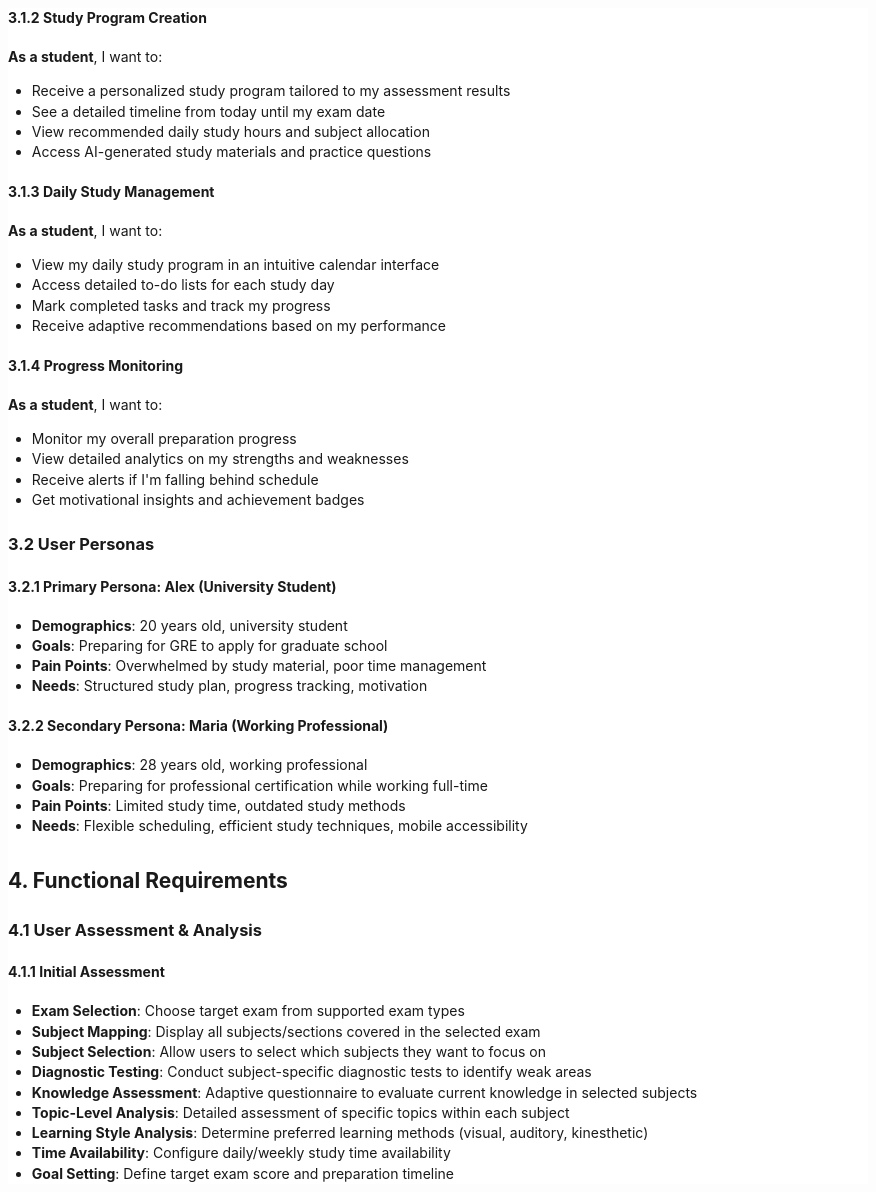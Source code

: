 #### 3.1.2 Study Program Creation
**As a student**, I want to:
- Receive a personalized study program tailored to my assessment results
- See a detailed timeline from today until my exam date
- View recommended daily study hours and subject allocation
- Access AI-generated study materials and practice questions

#### 3.1.3 Daily Study Management
**As a student**, I want to:
- View my daily study program in an intuitive calendar interface
- Access detailed to-do lists for each study day
- Mark completed tasks and track my progress
- Receive adaptive recommendations based on my performance

#### 3.1.4 Progress Monitoring
**As a student**, I want to:
- Monitor my overall preparation progress
- View detailed analytics on my strengths and weaknesses
- Receive alerts if I'm falling behind schedule
- Get motivational insights and achievement badges

### 3.2 User Personas

#### 3.2.1 Primary Persona: Alex (University Student)
- **Demographics**: 20 years old, university student
- **Goals**: Preparing for GRE to apply for graduate school
- **Pain Points**: Overwhelmed by study material, poor time management
- **Needs**: Structured study plan, progress tracking, motivation

#### 3.2.2 Secondary Persona: Maria (Working Professional)
- **Demographics**: 28 years old, working professional
- **Goals**: Preparing for professional certification while working full-time
- **Pain Points**: Limited study time, outdated study methods
- **Needs**: Flexible scheduling, efficient study techniques, mobile accessibility

## 4. Functional Requirements

### 4.1 User Assessment & Analysis

#### 4.1.1 Initial Assessment
- **Exam Selection**: Choose target exam from supported exam types
- **Subject Mapping**: Display all subjects/sections covered in the selected exam
- **Subject Selection**: Allow users to select which subjects they want to focus on
- **Diagnostic Testing**: Conduct subject-specific diagnostic tests to identify weak areas
- **Knowledge Assessment**: Adaptive questionnaire to evaluate current knowledge in selected subjects
- **Topic-Level Analysis**: Detailed assessment of specific topics within each subject
- **Learning Style Analysis**: Determine preferred learning methods (visual, auditory, kinesthetic)
- **Time Availability**: Configure daily/weekly study time availability
- **Goal Setting**: Define target exam score and preparation timeline
